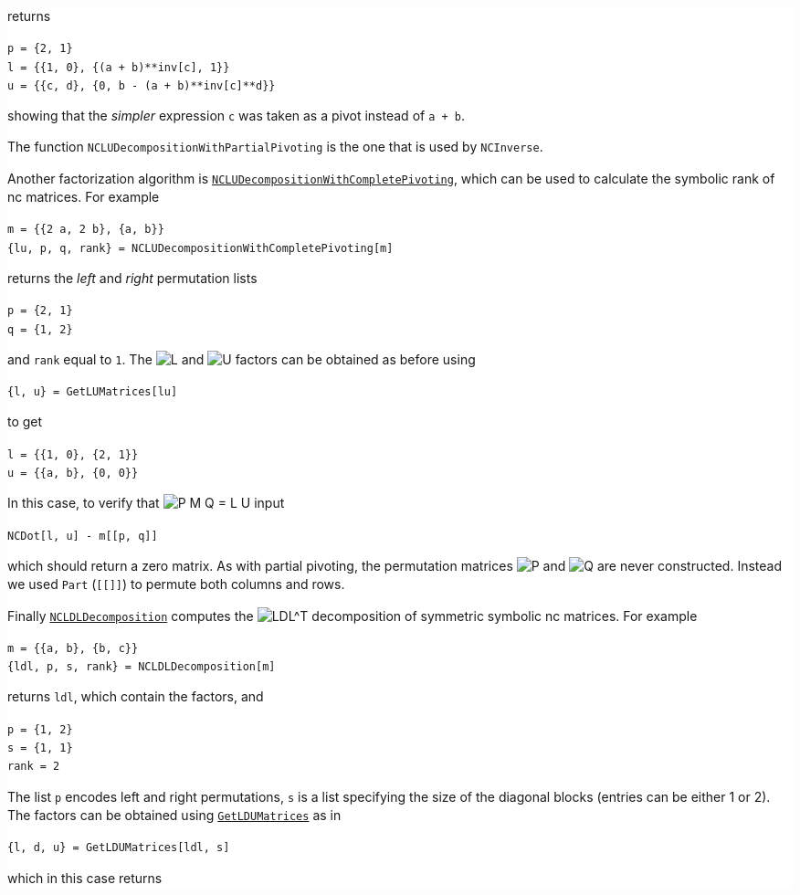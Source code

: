 returns

    p = {2, 1}
    l = {{1, 0}, {(a + b)**inv[c], 1}} 
    u = {{c, d}, {0, b - (a + b)**inv[c]**d}}

showing that the *simpler* expression `c` was taken as a pivot instead of `a + b`.

The function `NCLUDecompositionWithPartialPivoting` is the one that is used by `NCInverse`.

Another factorization algorithm is [`NCLUDecompositionWithCompletePivoting`](#ncludecompositionwithcompletepivoting), which can be used to calculate the symbolic rank of nc matrices. For example

    m = {{2 a, 2 b}, {a, b}}
    {lu, p, q, rank} = NCLUDecompositionWithCompletePivoting[m]

returns the *left* and *right* permutation lists

    p = {2, 1}
    q = {1, 2}

and `rank` equal to `1`. The ![L](http://math.ucsd.edu/~ncalg/DOCUMENTATION/eqns/5.0.4/eqn_23.png) and ![U](http://math.ucsd.edu/~ncalg/DOCUMENTATION/eqns/5.0.4/eqn_24.png) factors can be obtained as before using

    {l, u} = GetLUMatrices[lu]

to get

    l = {{1, 0}, {2, 1}}
    u = {{a, b}, {0, 0}}

In this case, to verify that ![P M Q = L U](http://math.ucsd.edu/~ncalg/DOCUMENTATION/eqns/5.0.4/eqn_25.png) input

    NCDot[l, u] - m[[p, q]]

which should return a zero matrix. As with partial pivoting, the permutation matrices ![P](http://math.ucsd.edu/~ncalg/DOCUMENTATION/eqns/5.0.4/eqn_26.png) and ![Q](http://math.ucsd.edu/~ncalg/DOCUMENTATION/eqns/5.0.4/eqn_27.png) are never constructed. Instead we used `Part` (`[[]]`) to permute both columns and rows.

Finally [`NCLDLDecomposition`](#ncldldecomposition) computes the ![LDL^T](http://math.ucsd.edu/~ncalg/DOCUMENTATION/eqns/5.0.4/eqn_28.png) decomposition of symmetric symbolic nc matrices. For example

    m = {{a, b}, {b, c}}
    {ldl, p, s, rank} = NCLDLDecomposition[m]

returns `ldl`, which contain the factors, and

    p = {1, 2}
    s = {1, 1}
    rank = 2

The list `p` encodes left and right permutations, `s` is a list specifying the size of the diagonal blocks (entries can be either 1 or 2). The factors can be obtained using [`GetLDUMatrices`](#getldumatrices) as in

    {l, d, u} = GetLDUMatrices[ldl, s]

which in this case returns
